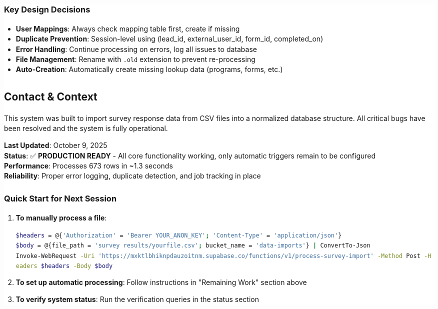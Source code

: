 ### Key Design Decisions
- **User Mappings**: Always check mapping table first, create if missing
- **Duplicate Prevention**: Session-level using (lead_id, external_user_id, form_id, completed_on)
- **Error Handling**: Continue processing on errors, log all issues to database
- **File Management**: Rename with `.old` extension to prevent re-processing
- **Auto-Creation**: Automatically create missing lookup data (programs, forms, etc.)

## Contact & Context
This system was built to import survey response data from CSV files into a normalized database structure. All critical bugs have been resolved and the system is fully operational.

**Last Updated**: October 9, 2025  
**Status**: ✅ **PRODUCTION READY** - All core functionality working, only automatic triggers remain to be configured  
**Performance**: Processes 673 rows in ~1.3 seconds  
**Reliability**: Proper error logging, duplicate detection, and job tracking in place

### Quick Start for Next Session
1. **To manually process a file**:
   ```bash
   $headers = @{'Authorization' = 'Bearer YOUR_ANON_KEY'; 'Content-Type' = 'application/json'}
   $body = @{file_path = 'survey results/yourfile.csv'; bucket_name = 'data-imports'} | ConvertTo-Json
   Invoke-WebRequest -Uri 'https://mxktlbhiknpdauzoitnm.supabase.co/functions/v1/process-survey-import' -Method Post -Headers $headers -Body $body
   ```

2. **To set up automatic processing**: Follow instructions in "Remaining Work" section above

3. **To verify system status**: Run the verification queries in the status section














